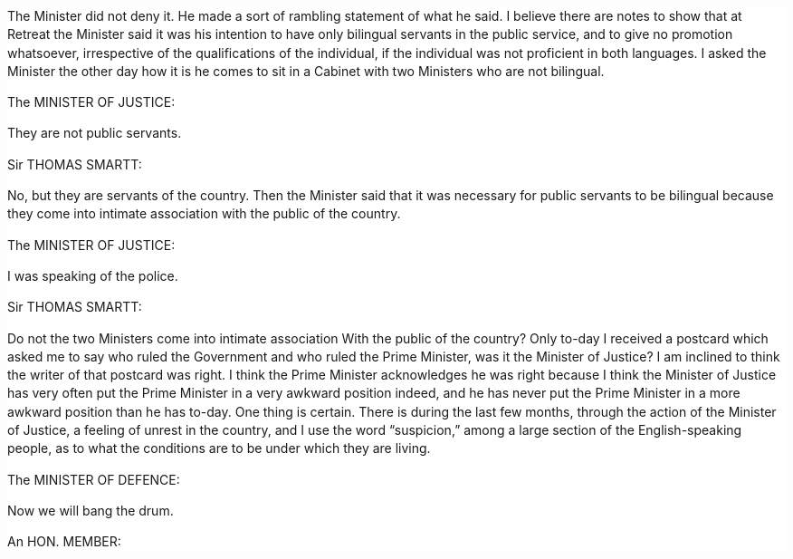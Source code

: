 <p>The Minister did not deny it. He made a sort of rambling statement of what he said. I believe there are notes to show that at Retreat the Minister said it was his intention to have only bilingual servants in the public service, and to give no promotion whatsoever, irrespective of the qualifications of the individual, if the individual was not proficient in both languages. I asked the Minister the other day how it is he comes to sit in a Cabinet with two Ministers who are not bilingual.</p>

</speech>

<speech by="#minister_of_justice">

<from>The <person refersTo="hansard_za">MINISTER OF JUSTICE</person>:</from>

<p>They are not public servants.</p>

</speech>

<speech by="#thomas_smartt">

<from>Sir <person refersTo="hansard_za">THOMAS SMARTT</person>:</from>

<p>No, but they are servants of the country. Then the Minister said that it was necessary for public servants to be bilingual because they come into intimate association with the public of the country.</p>

</speech>

<speech by="#minister_of_justice">

<from>The <person refersTo="hansard_za">MINISTER OF JUSTICE</person>:</from>

<p>I was speaking of the police.</p>

</speech>

<speech by="#thomas_smartt">

<from>Sir <person refersTo="hansard_za">THOMAS SMARTT</person>:</from>

<p>Do not the two Ministers come into intimate association With the public of the country? Only to-day I received a postcard which asked me to say who ruled the Government and who ruled the Prime Minister, was it the Minister of Justice? I am inclined to think the writer of that postcard was right. I think the Prime Minister acknowledges he was right because I think the Minister of Justice has very often put the Prime Minister in a very awkward position indeed, and he has never put the Prime Minister in a more awkward position than he has to-day. One thing is certain. There is during the last few months, through the action of the Minister of Justice, a feeling of unrest in the country, and I use the word &#x201C;suspicion,&#x201D; among a large section of the English-speaking people, as to what the conditions are to be under which they are living.</p>

</speech>

<speech by="#minister_of_defence">

<from>The <person refersTo="hansard_za">MINISTER OF DEFENCE</person>:</from>

<p>Now we will bang the drum.</p>

</speech>

<speech by="#hon_member">

<from>An <person refersTo="hansard_za">HON. MEMBER</person>:</from>
